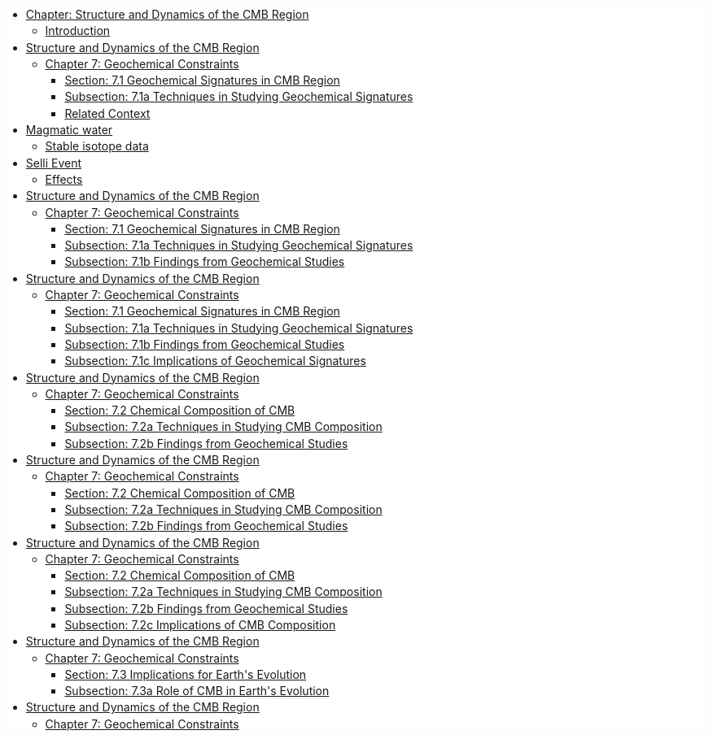   - [Chapter: Structure and Dynamics of the CMB Region](#Chapter:-Structure-and-Dynamics-of-the-CMB-Region)
    - [Introduction](#Introduction)
- [Structure and Dynamics of the CMB Region](#Structure-and-Dynamics-of-the-CMB-Region)
  - [Chapter 7: Geochemical Constraints](#Chapter-7:-Geochemical-Constraints)
    - [Section: 7.1 Geochemical Signatures in CMB Region](#Section:-7.1-Geochemical-Signatures-in-CMB-Region)
    - [Subsection: 7.1a Techniques in Studying Geochemical Signatures](#Subsection:-7.1a-Techniques-in-Studying-Geochemical-Signatures)
    - [Related Context](#Related-Context)
- [Magmatic water](#Magmatic-water)
  - [Stable isotope data](#Stable-isotope-data)
- [Selli Event](#Selli-Event)
  - [Effects](#Effects)
- [Structure and Dynamics of the CMB Region](#Structure-and-Dynamics-of-the-CMB-Region)
  - [Chapter 7: Geochemical Constraints](#Chapter-7:-Geochemical-Constraints)
    - [Section: 7.1 Geochemical Signatures in CMB Region](#Section:-7.1-Geochemical-Signatures-in-CMB-Region)
    - [Subsection: 7.1a Techniques in Studying Geochemical Signatures](#Subsection:-7.1a-Techniques-in-Studying-Geochemical-Signatures)
    - [Subsection: 7.1b Findings from Geochemical Studies](#Subsection:-7.1b-Findings-from-Geochemical-Studies)
- [Structure and Dynamics of the CMB Region](#Structure-and-Dynamics-of-the-CMB-Region)
  - [Chapter 7: Geochemical Constraints](#Chapter-7:-Geochemical-Constraints)
    - [Section: 7.1 Geochemical Signatures in CMB Region](#Section:-7.1-Geochemical-Signatures-in-CMB-Region)
    - [Subsection: 7.1a Techniques in Studying Geochemical Signatures](#Subsection:-7.1a-Techniques-in-Studying-Geochemical-Signatures)
    - [Subsection: 7.1b Findings from Geochemical Studies](#Subsection:-7.1b-Findings-from-Geochemical-Studies)
    - [Subsection: 7.1c Implications of Geochemical Signatures](#Subsection:-7.1c-Implications-of-Geochemical-Signatures)
- [Structure and Dynamics of the CMB Region](#Structure-and-Dynamics-of-the-CMB-Region)
  - [Chapter 7: Geochemical Constraints](#Chapter-7:-Geochemical-Constraints)
    - [Section: 7.2 Chemical Composition of CMB](#Section:-7.2-Chemical-Composition-of-CMB)
    - [Subsection: 7.2a Techniques in Studying CMB Composition](#Subsection:-7.2a-Techniques-in-Studying-CMB-Composition)
    - [Subsection: 7.2b Findings from Geochemical Studies](#Subsection:-7.2b-Findings-from-Geochemical-Studies)
- [Structure and Dynamics of the CMB Region](#Structure-and-Dynamics-of-the-CMB-Region)
  - [Chapter 7: Geochemical Constraints](#Chapter-7:-Geochemical-Constraints)
    - [Section: 7.2 Chemical Composition of CMB](#Section:-7.2-Chemical-Composition-of-CMB)
    - [Subsection: 7.2a Techniques in Studying CMB Composition](#Subsection:-7.2a-Techniques-in-Studying-CMB-Composition)
    - [Subsection: 7.2b Findings from Geochemical Studies](#Subsection:-7.2b-Findings-from-Geochemical-Studies)
- [Structure and Dynamics of the CMB Region](#Structure-and-Dynamics-of-the-CMB-Region)
  - [Chapter 7: Geochemical Constraints](#Chapter-7:-Geochemical-Constraints)
    - [Section: 7.2 Chemical Composition of CMB](#Section:-7.2-Chemical-Composition-of-CMB)
    - [Subsection: 7.2a Techniques in Studying CMB Composition](#Subsection:-7.2a-Techniques-in-Studying-CMB-Composition)
    - [Subsection: 7.2b Findings from Geochemical Studies](#Subsection:-7.2b-Findings-from-Geochemical-Studies)
    - [Subsection: 7.2c Implications of CMB Composition](#Subsection:-7.2c-Implications-of-CMB-Composition)
- [Structure and Dynamics of the CMB Region](#Structure-and-Dynamics-of-the-CMB-Region)
  - [Chapter 7: Geochemical Constraints](#Chapter-7:-Geochemical-Constraints)
    - [Section: 7.3 Implications for Earth's Evolution](#Section:-7.3-Implications-for-Earth's-Evolution)
    - [Subsection: 7.3a Role of CMB in Earth's Evolution](#Subsection:-7.3a-Role-of-CMB-in-Earth's-Evolution)
- [Structure and Dynamics of the CMB Region](#Structure-and-Dynamics-of-the-CMB-Region)
  - [Chapter 7: Geochemical Constraints](#Chapter-7:-Geochemical-Constraints)